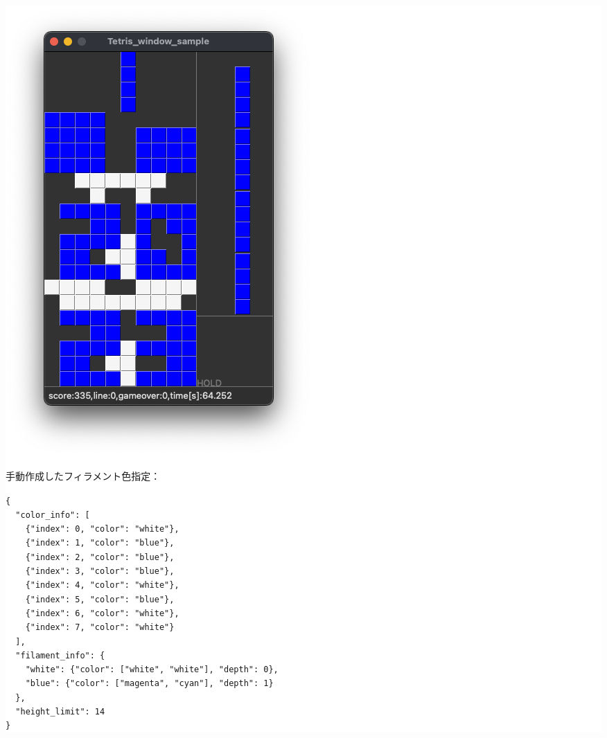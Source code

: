 ![happy_new_year_2023](media/sample_8.png)

手動作成したフィラメント色指定：

```
{
  "color_info": [
    {"index": 0, "color": "white"},
    {"index": 1, "color": "blue"},
    {"index": 2, "color": "blue"},
    {"index": 3, "color": "blue"},
    {"index": 4, "color": "white"},
    {"index": 5, "color": "blue"},
    {"index": 6, "color": "white"},
    {"index": 7, "color": "white"}
  ],
  "filament_info": {
    "white": {"color": ["white", "white"], "depth": 0},
    "blue": {"color": ["magenta", "cyan"], "depth": 1}
  },
  "height_limit": 14
}
```
